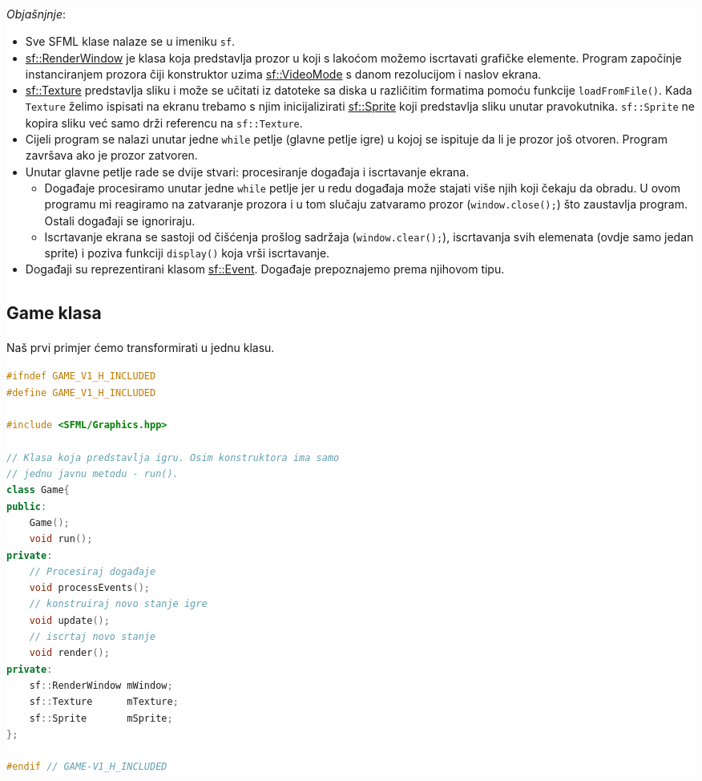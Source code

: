 

*Objašnjnje*:

*  Sve SFML klase nalaze se u imeniku `sf`.
* [sf::RenderWindow](http://www.sfml-dev.org/documentation/2.4.2/classsf_1_1RenderWindow.php)
  je klasa koja predstavlja prozor u koji s lakoćom možemo iscrtavati
  grafičke elemente. Program započinje instanciranjem prozora čiji konstruktor uzima
  [sf::VideoMode](http://www.sfml-dev.org/documentation/2.4.2/classsf_1_1VideoMode.php)
  s danom rezolucijom i naslov ekrana.
* [sf::Texture](http://www.sfml-dev.org/documentation/2.4.2/classsf_1_1Texture.php)
  predstavlja sliku i može se učitati iz datoteke sa diska u različitim formatima pomoću funkcije
  `loadFromFile()`.  Kada `Texture` želimo ispisati na ekranu trebamo s njim inicijalizirati
  [sf::Sprite](http://www.sfml-dev.org/documentation/2.4.2/classsf_1_1Sprite.php)
  koji predstavlja sliku unutar pravokutnika. `sf::Sprite` ne kopira sliku već samo
  drži referencu na `sf::Texture`.
* Cijeli program se nalazi unutar jedne `while` petlje (glavne petlje igre) u kojoj se ispituje
  da li je prozor još otvoren. Program završava ako je prozor zatvoren.
* Unutar glavne petlje rade se dvije stvari: procesiranje događaja i iscrtavanje ekrana.
  * Događaje procesiramo unutar jedne `while` petlje jer u redu događaja može stajati
   više njih koji čekaju da obradu. U ovom programu mi reagiramo na zatvaranje prozora i
   u tom slučaju zatvaramo prozor (`window.close();`) što zaustavlja program. Ostali događaji
   se ignoriraju.
  * Iscrtavanje ekrana se sastoji od čišćenja prošlog sadržaja (`window.clear();`),
    iscrtavanja svih elemenata (ovdje samo jedan sprite) i poziva funkciji `display()` koja
    vrši iscrtavanje.
* Događaji su reprezentirani klasom
  [sf::Event](http://www.sfml-dev.org/documentation/2.4.2/classsf_1_1Event.php).
  Događaje prepoznajemo prema njihovom tipu.



## Game klasa


Naš prvi primjer ćemo transformirati u jednu klasu.

```cxx
#ifndef GAME_V1_H_INCLUDED
#define GAME_V1_H_INCLUDED

#include <SFML/Graphics.hpp>

// Klasa koja predstavlja igru. Osim konstruktora ima samo
// jednu javnu metodu - run().
class Game{
public:
    Game();
    void run();
private:
    // Procesiraj događaje
    void processEvents();
    // konstruiraj novo stanje igre
    void update();
    // iscrtaj novo stanje
    void render();
private:
    sf::RenderWindow mWindow;
    sf::Texture      mTexture;
    sf::Sprite       mSprite;
};

#endif // GAME-V1_H_INCLUDED
```
